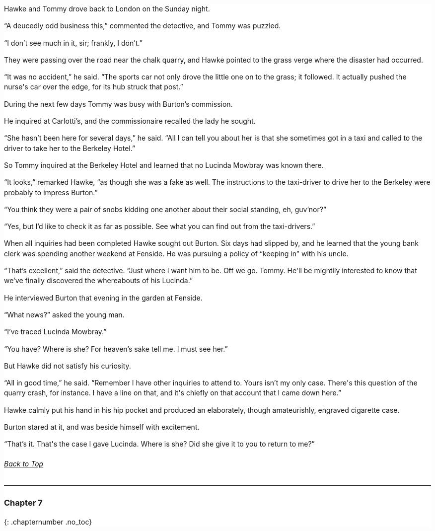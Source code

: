 Hawke and Tommy drove back to London on the Sunday night.

“A deucedly odd business this,” commented the detective, and Tommy was puzzled.

“I don’t see much in it, sir; frankly, I don’t.”

They were passing over the road near the chalk quarry, and Hawke pointed to the grass verge where the disaster had occurred.

“It was no accident,” he said. “The sports car not only drove the little one on to the grass; it followed. It actually pushed the nurse's car over the edge, for its hub struck that post.”

During the next few days Tommy was busy with Burton’s commission.

He inquired at Carlotti’s, and the commissionaire recalled the lady he sought.

“She hasn’t been here for several days,” he said. “All I can tell you about her is that she sometimes got in a taxi and called to the driver to take her to the Berkeley Hotel.”

So Tommy inquired at the Berkeley Hotel and learned that no Lucinda Mowbray was known there.

“It looks,” remarked Hawke, “as though she was a fake as well. The instructions to the taxi-driver to drive her to the Berkeley were probably to impress Burton.”

“You think they were a pair of snobs kidding one another about their social standing, eh, guv’nor?”

“Yes, but I’d like to check it as far as possible. See what you can find out from the taxi-drivers.”

When all inquiries had been completed Hawke sought out Burton. Six days had slipped by, and he learned that the young bank clerk was spending another weekend at Fenside. He was pursuing a policy of “keeping in” with his uncle.

“That’s excellent,” said the detective. “Just where I want him to be. Off we go. Tommy. He'll be mightily interested to know that we’ve finally discovered the whereabouts of his Lucinda.”

He interviewed Burton that evening in the garden at Fenside.

“What news?” asked the young man.

“I’ve traced Lucinda Mowbray.”

“You have? Where is she? For heaven’s sake tell me. I must see her.”

But Hawke did not satisfy his curiosity.

“All in good time,” he said. “Remember I have other inquiries to attend to. Yours isn’t my only case. There's this question of the quarry crash, for instance. I have a line on that, and it's chiefly on that account that I came down here.”

Hawke calmly put his hand in his hip pocket and produced an elaborately, though amateurishly, engraved cigarette case.

Burton stared at it, and was beside himself with excitement.

“That’s it. That's the case I gave Lucinda. Where is she? Did she give it to you to return to me?”

<h6 class="btt"><a href="#top">Back to Top</a></h6>

<hr>

### Chapter 7
{: .chapternumber .no_toc}
